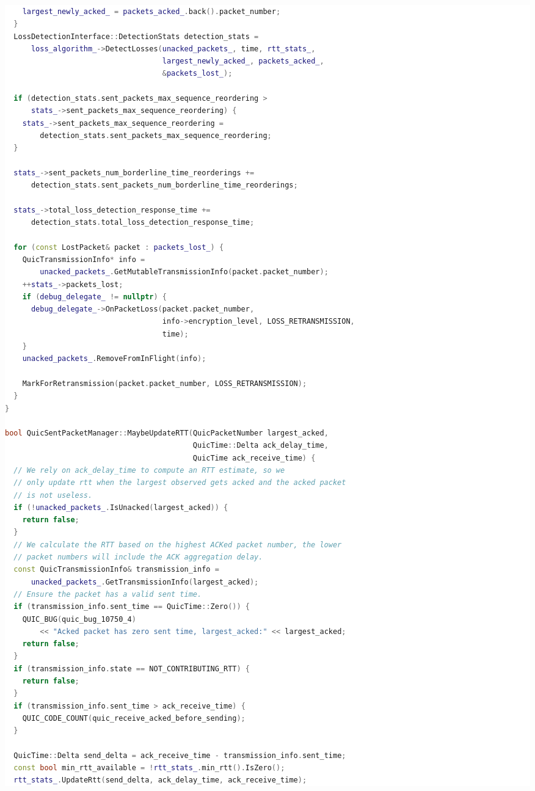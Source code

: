 ```cpp
    largest_newly_acked_ = packets_acked_.back().packet_number;
  }
  LossDetectionInterface::DetectionStats detection_stats =
      loss_algorithm_->DetectLosses(unacked_packets_, time, rtt_stats_,
                                    largest_newly_acked_, packets_acked_,
                                    &packets_lost_);

  if (detection_stats.sent_packets_max_sequence_reordering >
      stats_->sent_packets_max_sequence_reordering) {
    stats_->sent_packets_max_sequence_reordering =
        detection_stats.sent_packets_max_sequence_reordering;
  }

  stats_->sent_packets_num_borderline_time_reorderings +=
      detection_stats.sent_packets_num_borderline_time_reorderings;

  stats_->total_loss_detection_response_time +=
      detection_stats.total_loss_detection_response_time;

  for (const LostPacket& packet : packets_lost_) {
    QuicTransmissionInfo* info =
        unacked_packets_.GetMutableTransmissionInfo(packet.packet_number);
    ++stats_->packets_lost;
    if (debug_delegate_ != nullptr) {
      debug_delegate_->OnPacketLoss(packet.packet_number,
                                    info->encryption_level, LOSS_RETRANSMISSION,
                                    time);
    }
    unacked_packets_.RemoveFromInFlight(info);

    MarkForRetransmission(packet.packet_number, LOSS_RETRANSMISSION);
  }
}

bool QuicSentPacketManager::MaybeUpdateRTT(QuicPacketNumber largest_acked,
                                           QuicTime::Delta ack_delay_time,
                                           QuicTime ack_receive_time) {
  // We rely on ack_delay_time to compute an RTT estimate, so we
  // only update rtt when the largest observed gets acked and the acked packet
  // is not useless.
  if (!unacked_packets_.IsUnacked(largest_acked)) {
    return false;
  }
  // We calculate the RTT based on the highest ACKed packet number, the lower
  // packet numbers will include the ACK aggregation delay.
  const QuicTransmissionInfo& transmission_info =
      unacked_packets_.GetTransmissionInfo(largest_acked);
  // Ensure the packet has a valid sent time.
  if (transmission_info.sent_time == QuicTime::Zero()) {
    QUIC_BUG(quic_bug_10750_4)
        << "Acked packet has zero sent time, largest_acked:" << largest_acked;
    return false;
  }
  if (transmission_info.state == NOT_CONTRIBUTING_RTT) {
    return false;
  }
  if (transmission_info.sent_time > ack_receive_time) {
    QUIC_CODE_COUNT(quic_receive_acked_before_sending);
  }

  QuicTime::Delta send_delta = ack_receive_time - transmission_info.sent_time;
  const bool min_rtt_available = !rtt_stats_.min_rtt().IsZero();
  rtt_stats_.UpdateRtt(send_delta, ack_delay_time, ack_receive_time);
```